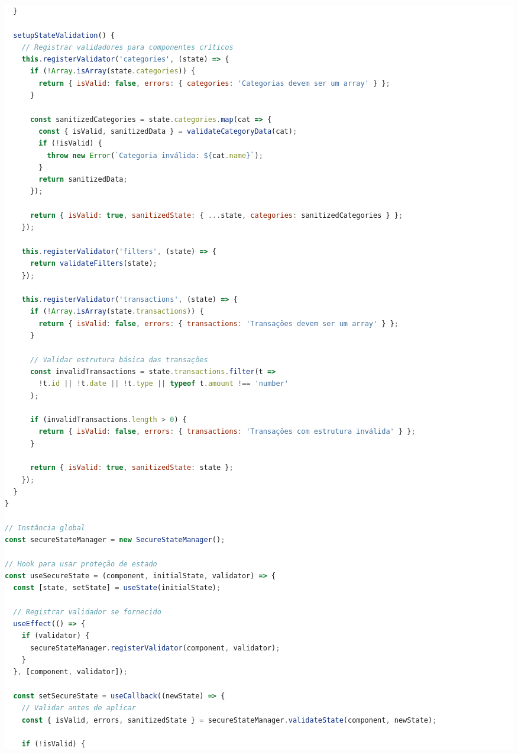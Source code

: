 ```javascript
  }
  
  setupStateValidation() {
    // Registrar validadores para componentes críticos
    this.registerValidator('categories', (state) => {
      if (!Array.isArray(state.categories)) {
        return { isValid: false, errors: { categories: 'Categorias devem ser um array' } };
      }
      
      const sanitizedCategories = state.categories.map(cat => {
        const { isValid, sanitizedData } = validateCategoryData(cat);
        if (!isValid) {
          throw new Error(`Categoria inválida: ${cat.name}`);
        }
        return sanitizedData;
      });
      
      return { isValid: true, sanitizedState: { ...state, categories: sanitizedCategories } };
    });
    
    this.registerValidator('filters', (state) => {
      return validateFilters(state);
    });
    
    this.registerValidator('transactions', (state) => {
      if (!Array.isArray(state.transactions)) {
        return { isValid: false, errors: { transactions: 'Transações devem ser um array' } };
      }
      
      // Validar estrutura básica das transações
      const invalidTransactions = state.transactions.filter(t => 
        !t.id || !t.date || !t.type || typeof t.amount !== 'number'
      );
      
      if (invalidTransactions.length > 0) {
        return { isValid: false, errors: { transactions: 'Transações com estrutura inválida' } };
      }
      
      return { isValid: true, sanitizedState: state };
    });
  }
}

// Instância global
const secureStateManager = new SecureStateManager();

// Hook para usar proteção de estado
const useSecureState = (component, initialState, validator) => {
  const [state, setState] = useState(initialState);
  
  // Registrar validador se fornecido
  useEffect(() => {
    if (validator) {
      secureStateManager.registerValidator(component, validator);
    }
  }, [component, validator]);
  
  const setSecureState = useCallback((newState) => {
    // Validar antes de aplicar
    const { isValid, errors, sanitizedState } = secureStateManager.validateState(component, newState);
    
    if (!isValid) {
```